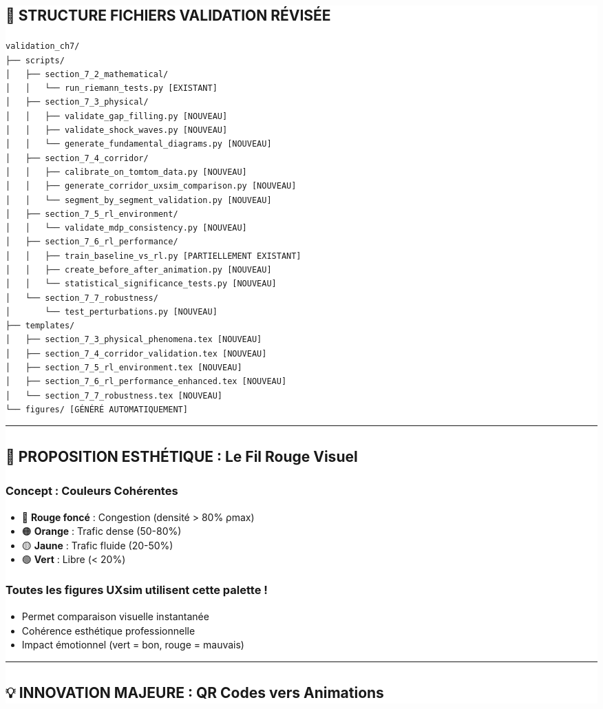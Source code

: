 
## 📐 STRUCTURE FICHIERS VALIDATION RÉVISÉE

```
validation_ch7/
├── scripts/
│   ├── section_7_2_mathematical/
│   │   └── run_riemann_tests.py [EXISTANT]
│   ├── section_7_3_physical/
│   │   ├── validate_gap_filling.py [NOUVEAU]
│   │   ├── validate_shock_waves.py [NOUVEAU]
│   │   └── generate_fundamental_diagrams.py [NOUVEAU]
│   ├── section_7_4_corridor/
│   │   ├── calibrate_on_tomtom_data.py [NOUVEAU]
│   │   ├── generate_corridor_uxsim_comparison.py [NOUVEAU]
│   │   └── segment_by_segment_validation.py [NOUVEAU]
│   ├── section_7_5_rl_environment/
│   │   └── validate_mdp_consistency.py [NOUVEAU]
│   ├── section_7_6_rl_performance/
│   │   ├── train_baseline_vs_rl.py [PARTIELLEMENT EXISTANT]
│   │   ├── create_before_after_animation.py [NOUVEAU]
│   │   └── statistical_significance_tests.py [NOUVEAU]
│   └── section_7_7_robustness/
│       └── test_perturbations.py [NOUVEAU]
├── templates/
│   ├── section_7_3_physical_phenomena.tex [NOUVEAU]
│   ├── section_7_4_corridor_validation.tex [NOUVEAU]
│   ├── section_7_5_rl_environment.tex [NOUVEAU]
│   ├── section_7_6_rl_performance_enhanced.tex [NOUVEAU]
│   └── section_7_7_robustness.tex [NOUVEAU]
└── figures/ [GÉNÉRÉ AUTOMATIQUEMENT]
```

---

## 🎨 PROPOSITION ESTHÉTIQUE : Le Fil Rouge Visuel

### Concept : Couleurs Cohérentes
- 🔴 **Rouge foncé** : Congestion (densité > 80% ρmax)
- 🟠 **Orange** : Trafic dense (50-80%)
- 🟡 **Jaune** : Trafic fluide (20-50%)
- 🟢 **Vert** : Libre (< 20%)

### Toutes les figures UXsim utilisent cette palette !
- Permet comparaison visuelle instantanée
- Cohérence esthétique professionnelle
- Impact émotionnel (vert = bon, rouge = mauvais)

---

## 💡 INNOVATION MAJEURE : QR Codes vers Animations
